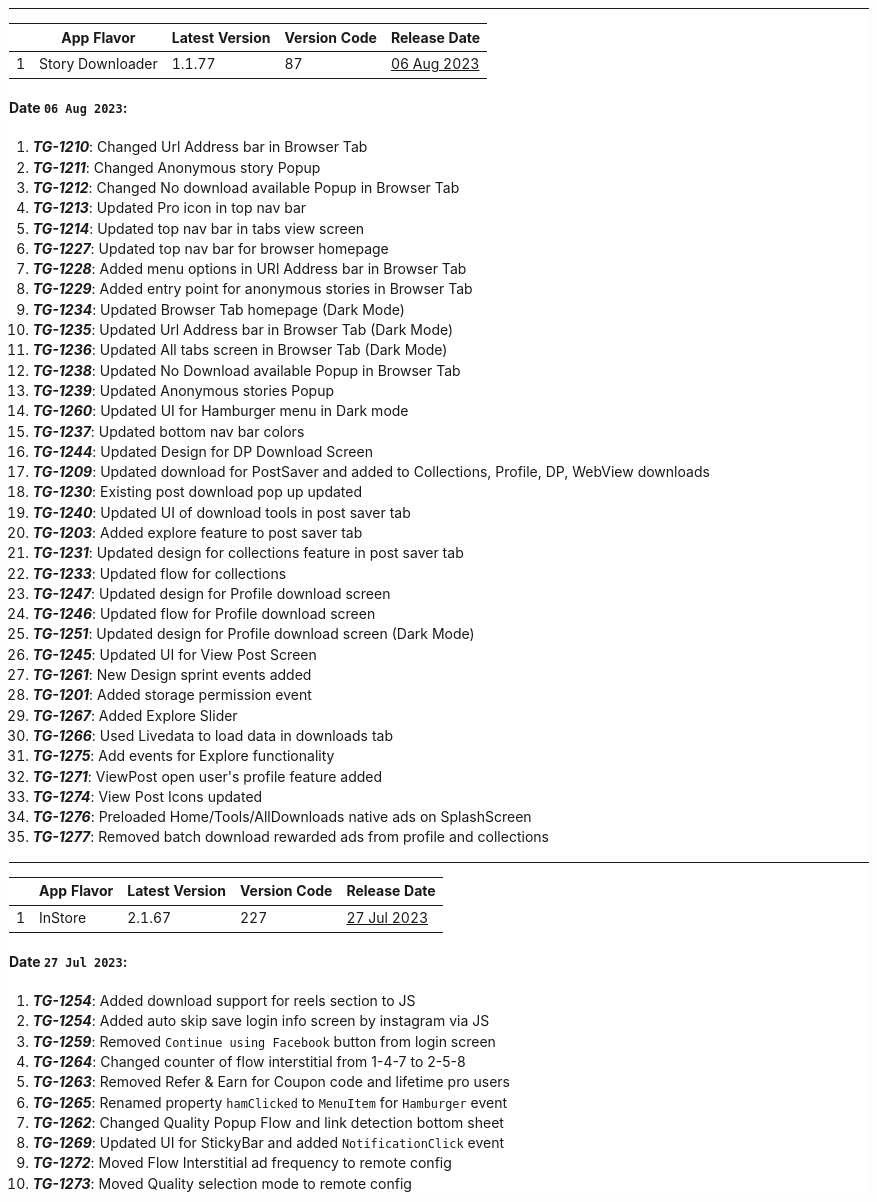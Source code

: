 ----------------------------------------------------------------------------------------------------------------------------

|     | App Flavor         | Latest Version | Version Code | Release Date                       |
|:----|--------------------|----------------|--------------|------------------------------------|
| 1   | Story Downloader   | 1.1.77         | 87           | [06 Aug 2023](#date-06-aug-2023)   |

#### Date `06 Aug 2023`:
1. **_TG-1210_**: Changed Url Address bar in Browser Tab
2. **_TG-1211_**: Changed Anonymous story Popup
3. **_TG-1212_**: Changed No download available Popup in Browser Tab
4. **_TG-1213_**: Updated Pro icon in top nav bar
5. **_TG-1214_**: Updated top nav bar in tabs view screen
6. **_TG-1227_**: Updated top nav bar for browser homepage
7. **_TG-1228_**: Added menu options in URl Address bar in Browser Tab
8. **_TG-1229_**: Added entry point for anonymous stories in Browser Tab
9. **_TG-1234_**: Updated Browser Tab homepage (Dark Mode)
10. **_TG-1235_**: Updated Url Address bar in Browser Tab (Dark Mode)
11. **_TG-1236_**: Updated All tabs screen in Browser Tab (Dark Mode)
12. **_TG-1238_**: Updated No Download available Popup in Browser Tab
13. **_TG-1239_**: Updated Anonymous stories Popup
14. **_TG-1260_**: Updated UI for Hamburger menu in Dark mode
15. **_TG-1237_**: Updated bottom nav bar colors
16. **_TG-1244_**: Updated Design for DP Download Screen
17. **_TG-1209_**: Updated download for PostSaver and added to Collections, Profile, DP, WebView downloads
18. **_TG-1230_**: Existing post download pop up updated
19. **_TG-1240_**: Updated UI of download tools in post saver tab
20. **_TG-1203_**: Added explore feature to post saver tab
21. **_TG-1231_**: Updated design for collections feature in post saver tab
22. **_TG-1233_**: Updated flow for collections
23. **_TG-1247_**: Updated design for Profile download screen
24. **_TG-1246_**: Updated flow for Profile download screen
25. **_TG-1251_**: Updated design for Profile download screen (Dark Mode)
26. **_TG-1245_**: Updated UI for View Post Screen
27. **_TG-1261_**: New Design sprint events added
28. **_TG-1201_**: Added storage permission event
29. **_TG-1267_**: Added Explore Slider
30. **_TG-1266_**: Used Livedata to load data in downloads tab
31. **_TG-1275_**: Add events for Explore functionality
32. **_TG-1271_**: ViewPost open user's profile feature added
33. **_TG-1274_**: View Post Icons updated
34. **_TG-1276_**: Preloaded Home/Tools/AllDownloads native ads on SplashScreen
35. **_TG-1277_**: Removed batch download rewarded ads from profile and collections

----------------------------------------------------------------------------------------------------------------------------

|     | App Flavor         | Latest Version | Version Code | Release Date                       |
|:----|--------------------|----------------|--------------|------------------------------------|
| 1   | InStore            | 2.1.67         | 227          | [27 Jul 2023](#date-27-jul-2023)   |

#### Date `27 Jul 2023`:
1. **_TG-1254_**: Added download support for reels section to JS
2. **_TG-1254_**: Added auto skip save login info screen by instagram via JS
3. **_TG-1259_**: Removed `Continue using Facebook` button from login screen
4. **_TG-1264_**: Changed counter of flow interstitial from 1-4-7 to 2-5-8
5. **_TG-1263_**: Removed Refer & Earn for Coupon code and lifetime pro users
6. **_TG-1265_**: Renamed property `hamClicked` to `MenuItem` for `Hamburger` event
7. **_TG-1262_**: Changed Quality Popup Flow and link detection bottom sheet
8. **_TG-1269_**: Updated UI for StickyBar and added `NotificationClick` event
9. **_TG-1272_**: Moved Flow Interstitial ad frequency to remote config
10. **_TG-1273_**: Moved Quality selection mode to remote config

